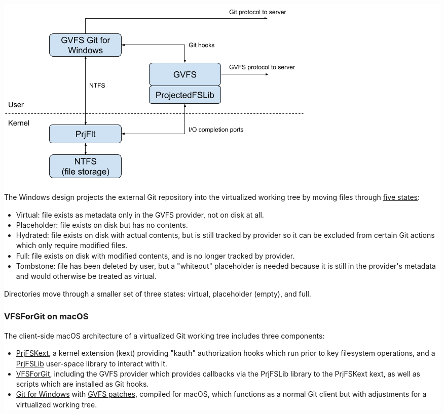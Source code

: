 ![VFSForGit on Windows architecture diagram](images/vfsforgit-windows.png)

The Windows design projects the external Git repository into the virtualized
working tree by moving files through [five states][vfs4git-virt]:

* Virtual: file exists as metadata only in the GVFS provider, not on disk at
  all.
* Placeholder: file exists on disk but has no contents.
* Hydrated: file exists on disk with actual contents, but is still tracked by
  provider so it can be excluded from certain Git actions which only require
  modified files.
* Full: file exists on disk with modified contents, and is no longer tracked by
  provider.
* Tombstone: file has been deleted by user, but a "whiteout" placeholder is
  needed because it is still in the provider's metadata and would otherwise be
  treated as virtual.

Directories move through a smaller set of three states: virtual, placeholder
(empty), and full.

### VFSForGit on macOS

The client-side macOS architecture of a virtualized Git working tree includes three components:

* [PrjFSKext][projfs-mac-kext], a kernel extension (kext) providing "kauth"
  authorization hooks which run prior to key filesystem operations, and a
  [PrjFSLib][projfs-mac-lib] user-space library to interact with it.
* [VFSForGit][vfs4git], including the GVFS
  provider which provides callbacks via the PrjFSLib library to the PrjFSKext
  kext, as well as scripts which are installed as Git hooks.
* [Git for Windows][git4win] with [GVFS patches][vfs4git-git], compiled for
  macOS, which functions as a normal Git client but with adjustments for a
  virtualized working tree.


[ecryptfs]: https://ecryptfs.org/
[fuse-mod]: https://www.kernel.org/doc/Documentation/filesystems/fuse.txt
[git-src]: https://www.kernel.org/pub/software/scm/git/
[git4win]: https://gitforwindows.org/
[gvfs]: https://wiki.gnome.org/Projects/gvfs
[libfuse]: https://github.com/libfuse/libfuse
[libfuse-api]: https://libfuse.github.io/doxygen/index.html
[linuxprototype-github]: https://github.com/github/VFSForGit
[linuxprototype-microsoft]: https://github.com/Microsoft/VFSForGit/tree/features/linuxprototype
[overlayfs]: https://www.kernel.org/doc/Documentation/filesystems/overlayfs.txt
[projfs-linux]: https://github.com/github/VFSForGit/tree/features/linuxprototype/ProjFS.Linux
[projfs-mac-lib]: https://github.com/Microsoft/VFSForGit/tree/master/ProjFS.Mac/PrjFSLib
[projfs-mac-kauth]: https://github.com/Microsoft/VFSForGit/blob/master/ProjFS.Mac/PrjFSKext/KauthHandler.cpp
[projfs-mac-kext]: https://github.com/Microsoft/VFSForGit/tree/master/ProjFS.Mac/PrjFSKext
[vfs4git]: https://github.com/Microsoft/VFSForGit
[vfs4git-atomic]: https://github.com/Microsoft/VFSForGit/issues/234
[vfs4git-git]: https://github.com/Microsoft/git/tree/gvfs
[vfs4git-pr271]: https://github.com/Microsoft/VFSForGit/issues/271
[vfs4git-pr328]: https://github.com/Microsoft/VFSForGit/issues/328
[vfs4git-virt]: https://docs.microsoft.com/en-us/azure/devops/learn/git/gvfs-architecture#virtual-file-system-objects
[vfs4git-vnode]: https://github.com/Microsoft/VFSForGit/issues/611
[winprojfs]: https://docs.microsoft.com/en-us/windows/desktop/api/_projfs/
[wrapfs]: http://wrapfs.filesystems.org/
